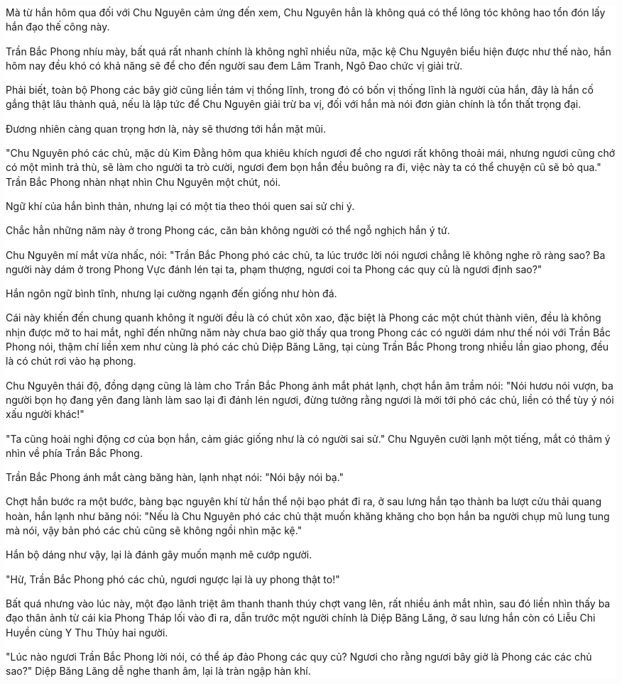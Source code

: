 Mà từ hắn hôm qua đối với Chu Nguyên cảm ứng đến xem, Chu Nguyên hẳn là không quá có thể lông tóc không hao tổn đón lấy hắn đạo thế công này.

Trần Bắc Phong nhíu mày, bất quá rất nhanh chính là không nghĩ nhiều nữa, mặc kệ Chu Nguyên biểu hiện được như thế nào, hắn hôm nay đều khó có khả năng sẽ để cho đến người sau đem Lâm Tranh, Ngô Đao chức vị giải trừ.

Phải biết, toàn bộ Phong các bây giờ cũng liền tám vị thống lĩnh, trong đó có bốn vị thống lĩnh là người của hắn, đây là hắn cố gắng thật lâu thành quả, nếu là lập tức để Chu Nguyên giải trừ ba vị, đối với hắn mà nói đơn giản chính là tổn thất trọng đại.

Đương nhiên càng quan trọng hơn là, này sẽ thương tới hắn mặt mũi.

"Chu Nguyên phó các chủ, mặc dù Kim Đằng hôm qua khiêu khích ngươi để cho ngươi rất không thoải mái, nhưng ngươi cũng chớ có một mình trả thù, sẽ làm cho người ta trò cười, ngươi đem bọn hắn đều buông ra đi, việc này ta có thể chuyện cũ sẽ bỏ qua." Trần Bắc Phong nhàn nhạt nhìn Chu Nguyên một chút, nói.

Ngữ khí của hắn bình thản, nhưng lại có một tia theo thói quen sai sử chi ý.

Chắc hẳn những năm này ở trong Phong các, căn bản không người có thể ngỗ nghịch hắn ý tứ.

Chu Nguyên mí mắt vừa nhấc, nói: "Trần Bắc Phong phó các chủ, ta lúc trước lời nói ngươi chẳng lẽ không nghe rõ ràng sao? Ba người này dám ở trong Phong Vực đánh lén tại ta, phạm thượng, ngươi coi ta Phong các quy củ là ngươi định sao?"

Hắn ngôn ngữ bình tĩnh, nhưng lại cường ngạnh đến giống như hòn đá.

Cái này khiến đến chung quanh không ít người đều là có chút xôn xao, đặc biệt là Phong các một chút thành viên, đều là không nhịn được mở to hai mắt, nghĩ đến những năm này chưa bao giờ thấy qua trong Phong các có người dám như thế nói với Trần Bắc Phong nói, thậm chí liền xem như cùng là phó các chủ Diệp Băng Lăng, tại cùng Trần Bắc Phong trong nhiều lần giao phong, đều là có chút rơi vào hạ phong.

Chu Nguyên thái độ, đồng dạng cũng là làm cho Trần Bắc Phong ánh mắt phát lạnh, chợt hắn âm trầm nói: "Nói hươu nói vượn, ba người bọn họ đang yên đang lành làm sao lại đi đánh lén ngươi, đừng tưởng rằng ngươi là mới tới phó các chủ, liền có thể tùy ý nói xấu người khác!"

"Ta cũng hoài nghi động cơ của bọn hắn, cảm giác giống như là có người sai sử." Chu Nguyên cười lạnh một tiếng, mắt có thâm ý nhìn về phía Trần Bắc Phong.

Trần Bắc Phong ánh mắt càng băng hàn, lạnh nhạt nói: "Nói bậy nói bạ."

Chợt hắn bước ra một bước, bàng bạc nguyên khí từ hắn thể nội bạo phát đi ra, ở sau lưng hắn tạo thành ba lượt cửu thải quang hoàn, hắn lạnh như băng nói: "Nếu là Chu Nguyên phó các chủ thật muốn khăng khăng cho bọn hắn ba người chụp mũ lung tung mà nói, vậy bản phó các chủ cũng sẽ không ngồi nhìn mặc kệ."

Hắn bộ dáng như vậy, lại là đánh gãy muốn mạnh mẽ cướp người.

"Hừ, Trần Bắc Phong phó các chủ, ngươi ngược lại là uy phong thật to!"

Bất quá nhưng vào lúc này, một đạo lãnh triệt âm thanh thanh thúy chợt vang lên, rất nhiều ánh mắt nhìn, sau đó liền nhìn thấy ba đạo thân ảnh từ cái kia Phong Tháp lối vào đi ra, dẫn trước một người chính là Diệp Băng Lăng, ở sau lưng hắn còn có Liễu Chi Huyền cùng Y Thu Thủy hai người.

"Lúc nào ngươi Trần Bắc Phong lời nói, có thể áp đảo Phong các quy củ? Ngươi cho rằng ngươi bây giờ là Phong các các chủ sao?" Diệp Băng Lăng dễ nghe thanh âm, lại là tràn ngập hàn khí.
